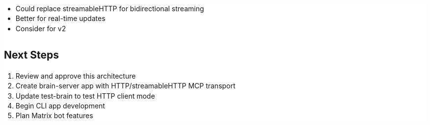 - Could replace streamableHTTP for bidirectional streaming
- Better for real-time updates
- Consider for v2

## Next Steps

1. Review and approve this architecture
2. Create brain-server app with HTTP/streamableHTTP MCP transport
3. Update test-brain to test HTTP client mode
4. Begin CLI app development
5. Plan Matrix bot features
